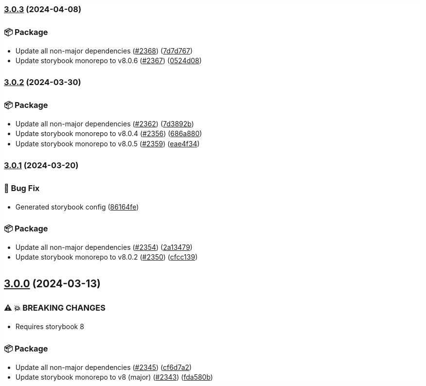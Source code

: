 ### [3.0.3](https://github.com/ntucker/anansi/compare/@anansi/storybook@3.0.2...@anansi/storybook@3.0.3) (2024-04-08)

### 📦 Package

* Update all non-major dependencies ([#2368](https://github.com/ntucker/anansi/issues/2368)) ([7d7d767](https://github.com/ntucker/anansi/commit/7d7d767cf0ac30e74767a90e38b17dade2fefef4))
* Update storybook monorepo to v8.0.6 ([#2367](https://github.com/ntucker/anansi/issues/2367)) ([0524d08](https://github.com/ntucker/anansi/commit/0524d089c56d70f668c696558c22b83ae0f01a3d))

### [3.0.2](https://github.com/ntucker/anansi/compare/@anansi/storybook@3.0.1...@anansi/storybook@3.0.2) (2024-03-30)

### 📦 Package

* Update all non-major dependencies ([#2362](https://github.com/ntucker/anansi/issues/2362)) ([7d3892b](https://github.com/ntucker/anansi/commit/7d3892b2a561736e79b0e7263af70263d07fa724))
* Update storybook monorepo to v8.0.4 ([#2356](https://github.com/ntucker/anansi/issues/2356)) ([686a880](https://github.com/ntucker/anansi/commit/686a88047efdae9205e0e0d5c58465e3a2352124))
* Update storybook monorepo to v8.0.5 ([#2359](https://github.com/ntucker/anansi/issues/2359)) ([eae4f34](https://github.com/ntucker/anansi/commit/eae4f34532b6f4e6394e96b744e1663fdcd83f9e))

### [3.0.1](https://github.com/ntucker/anansi/compare/@anansi/storybook@3.0.0...@anansi/storybook@3.0.1) (2024-03-20)

### 🐛 Bug Fix

* Generated storybook config ([86164fe](https://github.com/ntucker/anansi/commit/86164fe25d41f2d203dab3346a4f6db092766b5e))

### 📦 Package

* Update all non-major dependencies ([#2354](https://github.com/ntucker/anansi/issues/2354)) ([2a13479](https://github.com/ntucker/anansi/commit/2a1347944b1594d92ef2cac5255a6d11c8549a81))
* Update storybook monorepo to v8.0.2 ([#2350](https://github.com/ntucker/anansi/issues/2350)) ([cfcc139](https://github.com/ntucker/anansi/commit/cfcc139ccfde486ccca3a6f78a173a5b91305844))

## [3.0.0](https://github.com/ntucker/anansi/compare/@anansi/storybook@2.1.23...@anansi/storybook@3.0.0) (2024-03-13)

### ⚠ 💥 BREAKING CHANGES

* Requires storybook 8

### 📦 Package

* Update all non-major dependencies ([#2345](https://github.com/ntucker/anansi/issues/2345)) ([cf6d7a2](https://github.com/ntucker/anansi/commit/cf6d7a20a3e8bb72c359aeb8acf78f1924a70410))
* Update storybook monorepo to v8 (major) ([#2343](https://github.com/ntucker/anansi/issues/2343)) ([fda580b](https://github.com/ntucker/anansi/commit/fda580bc3fbc41847a9a5394a84628f5038ac10d))
